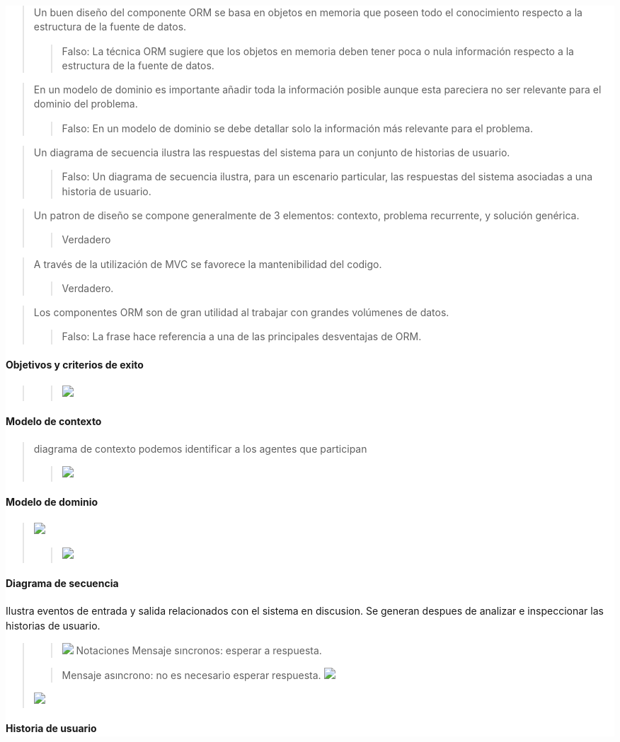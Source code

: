 >Un buen diseño del componente ORM se basa en objetos en memoria que poseen
>todo el conocimiento respecto a la estructura de la fuente de datos.
>> Falso: La técnica ORM sugiere que los objetos en memoria deben tener poca o
>> nula información respecto a la estructura de la fuente de datos.

> En un modelo de dominio es importante añadir toda la información posible aunque
> esta pareciera no ser relevante para el dominio del problema.
>> Falso: En un modelo de dominio se debe detallar solo la información más
>> relevante para el problema.

> Un diagrama de secuencia ilustra las respuestas del sistema para un conjunto de
> historias de usuario.
>> Falso: Un diagrama de secuencia ilustra, para un escenario particular, las
>> respuestas del sistema asociadas a una historia de usuario.

> Un patron de diseño se compone generalmente de 3 elementos: contexto, problema
> recurrente, y solución genérica.
>> Verdadero

> A través de la utilización de MVC se favorece la mantenibilidad del codigo.
>> Verdadero.

> Los componentes ORM son de gran utilidad al trabajar con grandes volúmenes de
> datos.
>> Falso: La frase hace referencia a una de las principales desventajas de ORM.

#### Objetivos y criterios de exito

>> ![](/TheusZero/images/post/ads/82.png)

#### Modelo de contexto

> diagrama de contexto podemos identificar a los agentes que participan
>> ![](/TheusZero/images/post/ads/83.png)

#### Modelo de dominio

> ![](/TheusZero/images/post/ads/85.png)
>> ![](/TheusZero/images/post/ads/84.png)

#### Diagrama de secuencia

Ilustra eventos de entrada y salida relacionados con el sistema en discusion. Se generan despues de analizar e inspeccionar las historias de usuario.

>> ![](/TheusZero/images/post/ads/86.png)
> Notaciones
>> Mensaje sıncronos: esperar a respuesta.
> 
>> Mensaje asıncrono: no es necesario esperar respuesta.
> ![](/TheusZero/images/post/ads/87.png)
> 
> ![](/TheusZero/images/post/ads/88.png)

#### Historia de usuario
